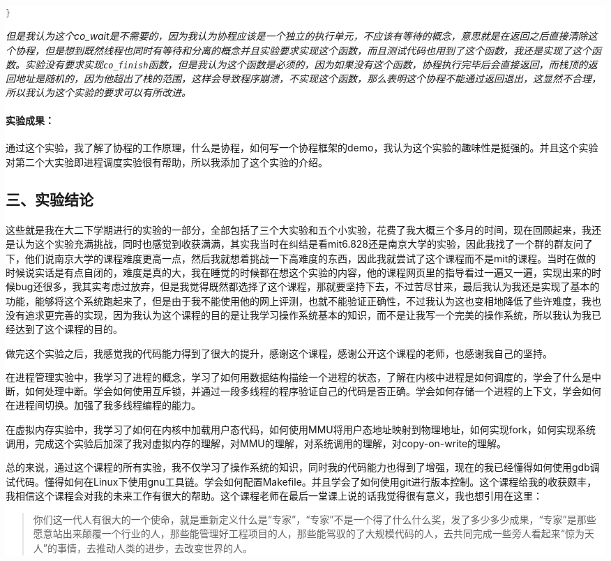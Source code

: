 ```c
}
```

*但是我认为这个co_wait是不需要的，因为我认为协程应该是一个独立的执行单元，不应该有等待的概念，意思就是在返回之后直接清除这个协程，但是想到既然线程也同时有等待和分离的概念并且实验要求实现这个函数，而且测试代码也用到了这个函数，我还是实现了这个函数。实验没有要求实现`co_finish`函数，但是我认为这个函数是必须的，因为如果没有这个函数，协程执行完毕后会直接返回，而栈顶的返回地址是随机的，因为他超出了栈的范围，这样会导致程序崩溃，不实现这个函数，那么表明这个协程不能通过返回退出，这显然不合理，所以我认为这个实验的要求可以有所改进。*

#### 实验成果：

通过这个实验，我了解了协程的工作原理，什么是协程，如何写一个协程框架的demo，我认为这个实验的趣味性是挺强的。并且这个实验对第二个大实验即进程调度实验很有帮助，所以我添加了这个实验的介绍。

## 三、实验结论

这些就是我在大二下学期进行的实验的一部分，全部包括了三个大实验和五个小实验，花费了我大概三个多月的时间，现在回顾起来，我还是认为这个实验充满挑战，同时也感觉到收获满满，其实我当时在纠结是看mit6.828还是南京大学的实验，因此我找了一个群的群友问了下，他们说南京大学的课程难度更高一点，然后我就想着挑战一下高难度的东西，因此我就尝试了这个课程而不是mit的课程。当时在做的时候说实话是有点自闭的，难度是真的大，我在睡觉的时候都在想这个实验的内容，他的课程网页里的指导看过一遍又一遍，实现出来的时候bug还很多，我其实考虑过放弃，但是我觉得既然都选择了这个课程，那就要坚持下去，不过苦尽甘来，最后我认为我还是实现了基本的功能，能够将这个系统跑起来了，但是由于我不能使用他的网上评测，也就不能验证正确性，不过我认为这也变相地降低了些许难度，我也没有追求更完善的实现，因为我认为这个课程的目的是让我学习操作系统基本的知识，而不是让我写一个完美的操作系统，所以我认为我已经达到了这个课程的目的。

做完这个实验之后，我感觉我的代码能力得到了很大的提升，感谢这个课程，感谢公开这个课程的老师，也感谢我自己的坚持。

在进程管理实验中，我学习了进程的概念，学习了如何用数据结构描绘一个进程的状态，了解在内核中进程是如何调度的，学会了什么是中断，如何处理中断。学会如何使用互斥锁，并通过一段多线程的程序验证自己的代码是否正确。学会如何存储一个进程的上下文，学会如何在进程间切换。加强了我多线程编程的能力。

在虚拟内存实验中，我学习了如何在内核中加载用户态代码，如何使用MMU将用户态地址映射到物理地址，如何实现fork，如何实现系统调用，完成这个实验后加深了我对虚拟内存的理解，对MMU的理解，对系统调用的理解，对copy-on-write的理解。

总的来说，通过这个课程的所有实验，我不仅学习了操作系统的知识，同时我的代码能力也得到了增强，现在的我已经懂得如何使用gdb调试代码。懂得如何在Linux下使用gnu工具链。学会如何配置Makefile。并且学会了如何使用git进行版本控制。这个课程给我的收获颇丰，我相信这个课程会对我的未来工作有很大的帮助。这个课程老师在最后一堂课上说的话我觉得很有意义，我也想引用在这里：

>你们这一代人有很大的一个使命，就是重新定义什么是“专家”，“专家”不是一个得了什么什么奖，发了多少多少成果，“专家”是那些愿意站出来颠覆一个行业的人，那些能管理好工程项目的人，那些能驾驭的了大规模代码的人，去共同完成一些旁人看起来“惊为天人”的事情，去推动人类的进步，去改变世界的人。

